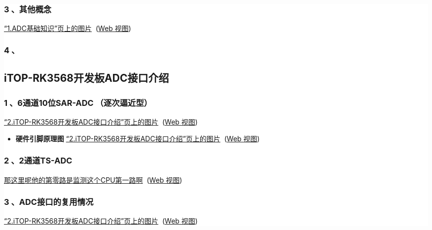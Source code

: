 ### 3 、其他概念
[“1.ADC基础知识”页上的图片](onenote:https://d.docs.live.net/52d4b76bb0ffcf51/Documents/\(RK3568\)Linux驱动开发/第二十三期_ADC.one#1.ADC基础知识&section-id={313A2954-EFE2-4A38-9EBF-B63CAFC74968}&page-id={30EC0FEB-CCB0-4B9F-91B8-DF5D3CA7B7EA}&object-id={45367CE8-B9AA-46B5-8F33-FB9373DCC9DA}&65)  ([Web 视图](https://onedrive.live.com/view.aspx?resid=52D4B76BB0FFCF51%21se8c325913f784bf694d429e5ee2ab2be&id=documents&wd=target%28%E7%AC%AC%E4%BA%8C%E5%8D%81%E4%B8%89%E6%9C%9F_ADC.one%7C313A2954-EFE2-4A38-9EBF-B63CAFC74968%2F1.ADC%E5%9F%BA%E7%A1%80%E7%9F%A5%E8%AF%86%7C30EC0FEB-CCB0-4B9F-91B8-DF5D3CA7B7EA%2F%29&wdpartid=%7b1AF52A68-53E6-4B8D-B0CC-3A64CE94F4BF%7d%7b1%7d&wdsectionfileid=52D4B76BB0FFCF51!s1eaed7aadd0b4f5f9f2756f1d3af9f7d))

### 4 、





## iTOP-RK3568开发板ADC接口介绍
### 1 、6通道10位SAR-ADC （逐次逼近型）
[“2.iTOP-RK3568开发板ADC接口介绍”页上的图片](onenote:https://d.docs.live.net/52d4b76bb0ffcf51/Documents/\(RK3568\)Linux驱动开发/第二十三期_ADC.one#2.iTOP-RK3568开发板ADC接口介绍&section-id={313A2954-EFE2-4A38-9EBF-B63CAFC74968}&page-id={58BFCF77-2C11-4199-A8AB-135238EF6FA9}&object-id={7100173E-39C3-422C-9D31-79E16C116244}&30)  ([Web 视图](https://onedrive.live.com/view.aspx?resid=52D4B76BB0FFCF51%21se8c325913f784bf694d429e5ee2ab2be&id=documents&wd=target%28%E7%AC%AC%E4%BA%8C%E5%8D%81%E4%B8%89%E6%9C%9F_ADC.one%7C313A2954-EFE2-4A38-9EBF-B63CAFC74968%2F2.iTOP-RK3568%E5%BC%80%E5%8F%91%E6%9D%BFADC%E6%8E%A5%E5%8F%A3%E4%BB%8B%E7%BB%8D%7C58BFCF77-2C11-4199-A8AB-135238EF6FA9%2F%29&wdpartid=%7b94AC88AE-8720-4A67-9161-C2BC71BE42E6%7d%7b1%7d&wdsectionfileid=52D4B76BB0FFCF51!s1eaed7aadd0b4f5f9f2756f1d3af9f7d))

-  **硬件引脚原理图**
[“2.iTOP-RK3568开发板ADC接口介绍”页上的图片](onenote:https://d.docs.live.net/52d4b76bb0ffcf51/Documents/\(RK3568\)Linux驱动开发/第二十三期_ADC.one#2.iTOP-RK3568开发板ADC接口介绍&section-id={313A2954-EFE2-4A38-9EBF-B63CAFC74968}&page-id={58BFCF77-2C11-4199-A8AB-135238EF6FA9}&object-id={7100173E-39C3-422C-9D31-79E16C116244}&81)  ([Web 视图](https://onedrive.live.com/view.aspx?resid=52D4B76BB0FFCF51%21se8c325913f784bf694d429e5ee2ab2be&id=documents&wd=target%28%E7%AC%AC%E4%BA%8C%E5%8D%81%E4%B8%89%E6%9C%9F_ADC.one%7C313A2954-EFE2-4A38-9EBF-B63CAFC74968%2F2.iTOP-RK3568%E5%BC%80%E5%8F%91%E6%9D%BFADC%E6%8E%A5%E5%8F%A3%E4%BB%8B%E7%BB%8D%7C58BFCF77-2C11-4199-A8AB-135238EF6FA9%2F%29&wdpartid=%7b94AC88AE-8720-4A67-9161-C2BC71BE42E6%7d%7b1%7d&wdsectionfileid=52D4B76BB0FFCF51!s1eaed7aadd0b4f5f9f2756f1d3af9f7d))
### 2 、2通道TS-ADC
[那这里呢他的第零路是监测这个CPU第一路啊](onenote:https://d.docs.live.net/52d4b76bb0ffcf51/Documents/\(RK3568\)Linux驱动开发/第二十三期_ADC.one#2.iTOP-RK3568开发板ADC接口介绍&section-id={313A2954-EFE2-4A38-9EBF-B63CAFC74968}&page-id={58BFCF77-2C11-4199-A8AB-135238EF6FA9}&object-id={7100173E-39C3-422C-9D31-79E16C116244}&59)  ([Web 视图](https://onedrive.live.com/view.aspx?resid=52D4B76BB0FFCF51%21se8c325913f784bf694d429e5ee2ab2be&id=documents&wd=target%28%E7%AC%AC%E4%BA%8C%E5%8D%81%E4%B8%89%E6%9C%9F_ADC.one%7C313A2954-EFE2-4A38-9EBF-B63CAFC74968%2F2.iTOP-RK3568%E5%BC%80%E5%8F%91%E6%9D%BFADC%E6%8E%A5%E5%8F%A3%E4%BB%8B%E7%BB%8D%7C58BFCF77-2C11-4199-A8AB-135238EF6FA9%2F%29&wdpartid=%7b94AC88AE-8720-4A67-9161-C2BC71BE42E6%7d%7b1%7d&wdsectionfileid=52D4B76BB0FFCF51!s1eaed7aadd0b4f5f9f2756f1d3af9f7d))

### 3 、ADC接口的复用情况
[“2.iTOP-RK3568开发板ADC接口介绍”页上的图片](onenote:https://d.docs.live.net/52d4b76bb0ffcf51/Documents/\(RK3568\)Linux驱动开发/第二十三期_ADC.one#2.iTOP-RK3568开发板ADC接口介绍&section-id={313A2954-EFE2-4A38-9EBF-B63CAFC74968}&page-id={58BFCF77-2C11-4199-A8AB-135238EF6FA9}&object-id={7100173E-39C3-422C-9D31-79E16C116244}&9C)  ([Web 视图](https://onedrive.live.com/view.aspx?resid=52D4B76BB0FFCF51%21se8c325913f784bf694d429e5ee2ab2be&id=documents&wd=target%28%E7%AC%AC%E4%BA%8C%E5%8D%81%E4%B8%89%E6%9C%9F_ADC.one%7C313A2954-EFE2-4A38-9EBF-B63CAFC74968%2F2.iTOP-RK3568%E5%BC%80%E5%8F%91%E6%9D%BFADC%E6%8E%A5%E5%8F%A3%E4%BB%8B%E7%BB%8D%7C58BFCF77-2C11-4199-A8AB-135238EF6FA9%2F%29&wdpartid=%7b94AC88AE-8720-4A67-9161-C2BC71BE42E6%7d%7b1%7d&wdsectionfileid=52D4B76BB0FFCF51!s1eaed7aadd0b4f5f9f2756f1d3af9f7d))
